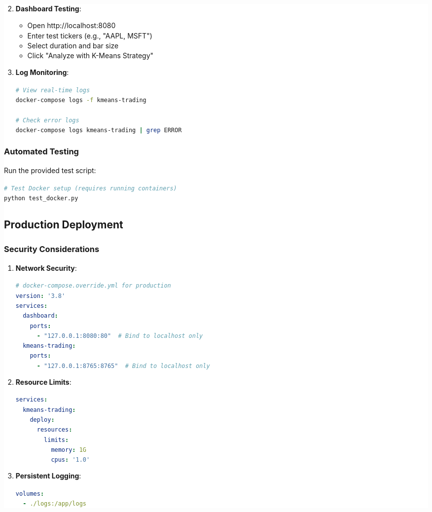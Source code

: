 2. **Dashboard Testing**:
   - Open http://localhost:8080
   - Enter test tickers (e.g., "AAPL, MSFT")
   - Select duration and bar size
   - Click "Analyze with K-Means Strategy"

3. **Log Monitoring**:
   ```bash
   # View real-time logs
   docker-compose logs -f kmeans-trading
   
   # Check error logs
   docker-compose logs kmeans-trading | grep ERROR
   ```

### Automated Testing

Run the provided test script:

```bash
# Test Docker setup (requires running containers)
python test_docker.py
```

## Production Deployment

### Security Considerations

1. **Network Security**:
   ```yaml
   # docker-compose.override.yml for production
   version: '3.8'
   services:
     dashboard:
       ports:
         - "127.0.0.1:8080:80"  # Bind to localhost only
     kmeans-trading:
       ports:
         - "127.0.0.1:8765:8765"  # Bind to localhost only
   ```

2. **Resource Limits**:
   ```yaml
   services:
     kmeans-trading:
       deploy:
         resources:
           limits:
             memory: 1G
             cpus: '1.0'
   ```

3. **Persistent Logging**:
   ```yaml
   volumes:
     - ./logs:/app/logs
   ```
